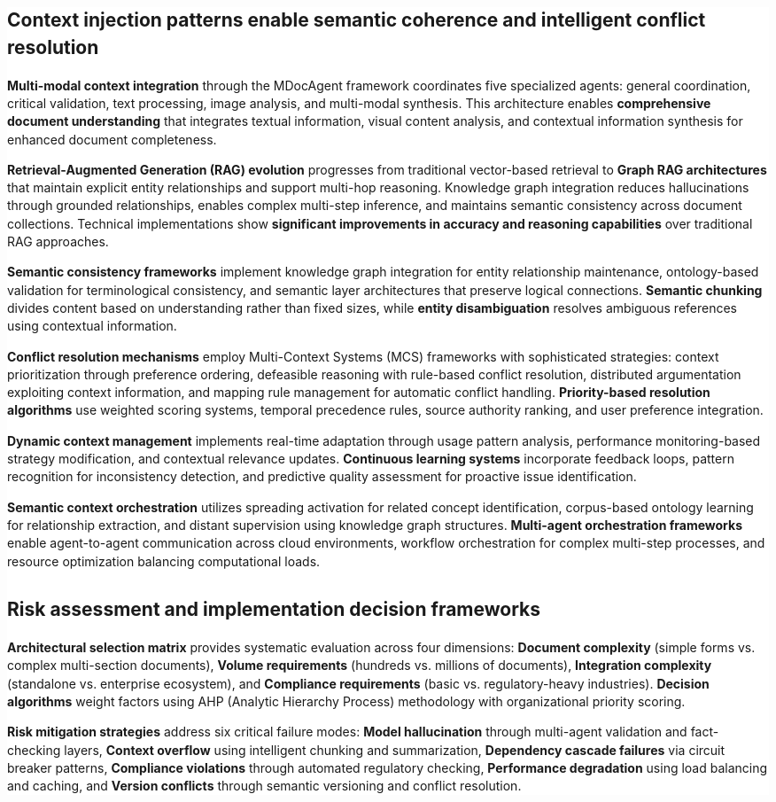 ## Context injection patterns enable semantic coherence and intelligent conflict resolution

**Multi-modal context integration** through the MDocAgent framework coordinates five specialized agents: general coordination, critical validation, text processing, image analysis, and multi-modal synthesis. This architecture enables **comprehensive document understanding** that integrates textual information, visual content analysis, and contextual information synthesis for enhanced document completeness.

**Retrieval-Augmented Generation (RAG) evolution** progresses from traditional vector-based retrieval to **Graph RAG architectures** that maintain explicit entity relationships and support multi-hop reasoning. Knowledge graph integration reduces hallucinations through grounded relationships, enables complex multi-step inference, and maintains semantic consistency across document collections. Technical implementations show **significant improvements in accuracy and reasoning capabilities** over traditional RAG approaches.

**Semantic consistency frameworks** implement knowledge graph integration for entity relationship maintenance, ontology-based validation for terminological consistency, and semantic layer architectures that preserve logical connections. **Semantic chunking** divides content based on understanding rather than fixed sizes, while **entity disambiguation** resolves ambiguous references using contextual information.

**Conflict resolution mechanisms** employ Multi-Context Systems (MCS) frameworks with sophisticated strategies: context prioritization through preference ordering, defeasible reasoning with rule-based conflict resolution, distributed argumentation exploiting context information, and mapping rule management for automatic conflict handling. **Priority-based resolution algorithms** use weighted scoring systems, temporal precedence rules, source authority ranking, and user preference integration.

**Dynamic context management** implements real-time adaptation through usage pattern analysis, performance monitoring-based strategy modification, and contextual relevance updates. **Continuous learning systems** incorporate feedback loops, pattern recognition for inconsistency detection, and predictive quality assessment for proactive issue identification.

**Semantic context orchestration** utilizes spreading activation for related concept identification, corpus-based ontology learning for relationship extraction, and distant supervision using knowledge graph structures. **Multi-agent orchestration frameworks** enable agent-to-agent communication across cloud environments, workflow orchestration for complex multi-step processes, and resource optimization balancing computational loads.

## Risk assessment and implementation decision frameworks

**Architectural selection matrix** provides systematic evaluation across four dimensions: **Document complexity** (simple forms vs. complex multi-section documents), **Volume requirements** (hundreds vs. millions of documents), **Integration complexity** (standalone vs. enterprise ecosystem), and **Compliance requirements** (basic vs. regulatory-heavy industries). **Decision algorithms** weight factors using AHP (Analytic Hierarchy Process) methodology with organizational priority scoring.

**Risk mitigation strategies** address six critical failure modes: **Model hallucination** through multi-agent validation and fact-checking layers, **Context overflow** using intelligent chunking and summarization, **Dependency cascade failures** via circuit breaker patterns, **Compliance violations** through automated regulatory checking, **Performance degradation** using load balancing and caching, and **Version conflicts** through semantic versioning and conflict resolution.
